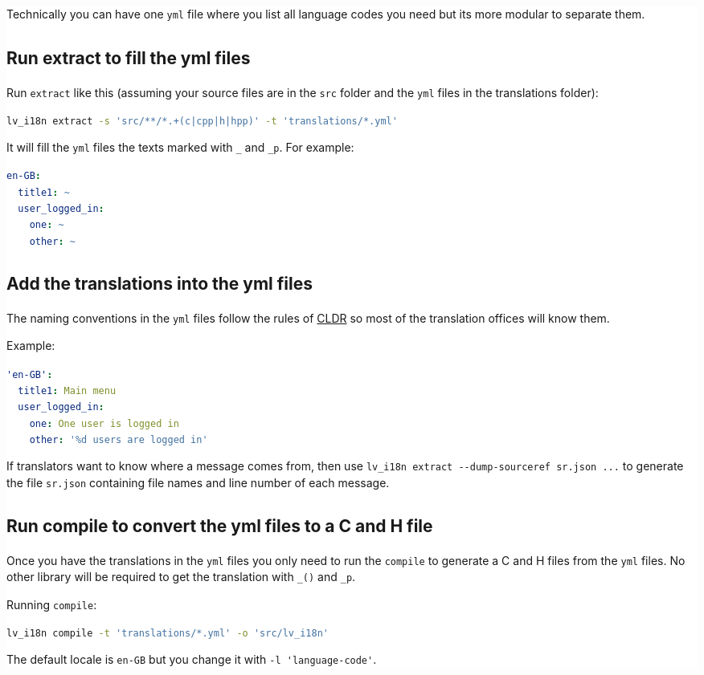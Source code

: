 Technically you can have one `yml` file where you list all language codes you need but its more modular to separate them.


## Run extract to fill the yml files

Run `extract` like this (assuming your source files are in the `src` folder and the `yml` files in the translations folder):

```sh
lv_i18n extract -s 'src/**/*.+(c|cpp|h|hpp)' -t 'translations/*.yml'
```

It will fill the `yml` files the texts marked with `_` and  `_p`.
For example:

```yml
en-GB:
  title1: ~
  user_logged_in:
    one: ~
    other: ~
```


## Add the translations into the yml files

The naming conventions in the `yml` files follow the rules of [CLDR](https://cldr.unicode.org/translation/displaynames/languagelocale-names) so most of the translation offices will know them.

Example:

```yml
'en-GB':
  title1: Main menu
  user_logged_in:
    one: One user is logged in
    other: '%d users are logged in'
```

If translators want to know where a message comes from, then use `lv_i18n extract --dump-sourceref sr.json ...` to generate the file `sr.json` containing file names and line number of each message.

## Run compile to convert the yml files to a C and H file

Once you have the translations in the `yml` files you only need to run the `compile` to generate a C and H files from the `yml` files. No other library will be required to get the translation with `_()` and `_p`.

Running `compile`:

```sh
lv_i18n compile -t 'translations/*.yml' -o 'src/lv_i18n'
```

The default locale is `en-GB` but you change it with `-l 'language-code'`.
